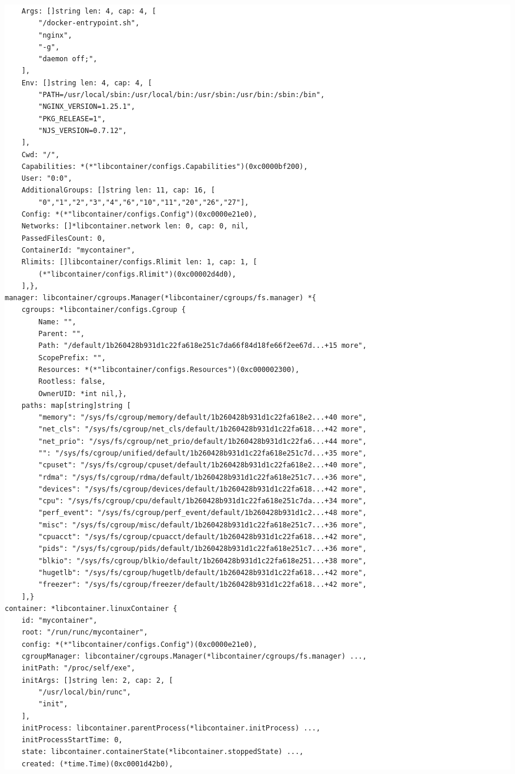         Args: []string len: 4, cap: 4, [
            "/docker-entrypoint.sh",
            "nginx",
            "-g",
            "daemon off;",
        ],
        Env: []string len: 4, cap: 4, [
            "PATH=/usr/local/sbin:/usr/local/bin:/usr/sbin:/usr/bin:/sbin:/bin",
            "NGINX_VERSION=1.25.1",
            "PKG_RELEASE=1",
            "NJS_VERSION=0.7.12",
        ],
        Cwd: "/",
        Capabilities: *(*"libcontainer/configs.Capabilities")(0xc0000bf200),
        User: "0:0",
        AdditionalGroups: []string len: 11, cap: 16, [
            "0","1","2","3","4","6","10","11","20","26","27"],
        Config: *(*"libcontainer/configs.Config")(0xc0000e21e0),
        Networks: []*libcontainer.network len: 0, cap: 0, nil,
        PassedFilesCount: 0,
        ContainerId: "mycontainer",
        Rlimits: []libcontainer/configs.Rlimit len: 1, cap: 1, [
            (*"libcontainer/configs.Rlimit")(0xc00002d4d0),
        ],},
    manager: libcontainer/cgroups.Manager(*libcontainer/cgroups/fs.manager) *{
        cgroups: *libcontainer/configs.Cgroup {
            Name: "",
            Parent: "",
            Path: "/default/1b260428b931d1c22fa618e251c7da66f84d18fe66f2ee67d...+15 more",
            ScopePrefix: "",
            Resources: *(*"libcontainer/configs.Resources")(0xc000002300),
            Rootless: false,
            OwnerUID: *int nil,},
        paths: map[string]string [
            "memory": "/sys/fs/cgroup/memory/default/1b260428b931d1c22fa618e2...+40 more",
            "net_cls": "/sys/fs/cgroup/net_cls/default/1b260428b931d1c22fa618...+42 more",
            "net_prio": "/sys/fs/cgroup/net_prio/default/1b260428b931d1c22fa6...+44 more",
            "": "/sys/fs/cgroup/unified/default/1b260428b931d1c22fa618e251c7d...+35 more",
            "cpuset": "/sys/fs/cgroup/cpuset/default/1b260428b931d1c22fa618e2...+40 more",
            "rdma": "/sys/fs/cgroup/rdma/default/1b260428b931d1c22fa618e251c7...+36 more",
            "devices": "/sys/fs/cgroup/devices/default/1b260428b931d1c22fa618...+42 more",
            "cpu": "/sys/fs/cgroup/cpu/default/1b260428b931d1c22fa618e251c7da...+34 more",
            "perf_event": "/sys/fs/cgroup/perf_event/default/1b260428b931d1c2...+48 more",
            "misc": "/sys/fs/cgroup/misc/default/1b260428b931d1c22fa618e251c7...+36 more",
            "cpuacct": "/sys/fs/cgroup/cpuacct/default/1b260428b931d1c22fa618...+42 more",
            "pids": "/sys/fs/cgroup/pids/default/1b260428b931d1c22fa618e251c7...+36 more",
            "blkio": "/sys/fs/cgroup/blkio/default/1b260428b931d1c22fa618e251...+38 more",
            "hugetlb": "/sys/fs/cgroup/hugetlb/default/1b260428b931d1c22fa618...+42 more",
            "freezer": "/sys/fs/cgroup/freezer/default/1b260428b931d1c22fa618...+42 more",
        ],}
    container: *libcontainer.linuxContainer {
        id: "mycontainer",
        root: "/run/runc/mycontainer",
        config: *(*"libcontainer/configs.Config")(0xc0000e21e0),
        cgroupManager: libcontainer/cgroups.Manager(*libcontainer/cgroups/fs.manager) ...,
        initPath: "/proc/self/exe",
        initArgs: []string len: 2, cap: 2, [
            "/usr/local/bin/runc",
            "init",
        ],
        initProcess: libcontainer.parentProcess(*libcontainer.initProcess) ...,
        initProcessStartTime: 0,
        state: libcontainer.containerState(*libcontainer.stoppedState) ...,
        created: (*time.Time)(0xc0001d42b0),

[^1]: `runc create` actually forks twice during the bootstrap sequence to allow
[^2]: The CNI specification is not part of the Open Container Initiative (OCI).
[1]: https://opencontainers.org/posts/blog/2023-07-21-oci-runtime-spec-v1-1/
[2]: https://github.com/opencontainers/runc
[3]: https://iximiuz.com/en/posts/journey-from-containerization-to-orchestration-and-beyond/
[4]: https://github.com/opencontainers/runtime-tools/blob/v0.9.0/docs/command-line-interface.md
[5]: https://github.com/opencontainers/runtime-spec/blob/v1.1.0/bundle.md
[6]: https://hub.docker.com/_/nginx
[7]: https://github.com/google/go-containerregistry/tree/v0.16.1/cmd/crane#readme
[8]: https://github.com/opencontainers/runtime-spec/blob/v1.1.0/config.md
[9]: https://github.com/opencontainers/runc/blob/v1.1.9/docs/terminals.md#foreground
[10]: https://pages.cs.wisc.edu/~remzi/OSTEP/
[11]: https://pkg.go.dev/github.com/opencontainers/runc@v1.1.9/libcontainer
[12]: https://github.com/opencontainers/runc/blob/v1.1.9/libcontainer/container_linux.go#L338-L358
[13]: https://github.com/opencontainers/runc/blob/v1.1.9/libcontainer/factory_linux.go#L84-L85
[14]: https://github.com/opencontainers/runc/blob/v1.1.9/libcontainer/standard_init_linux.go#L233-L244
[15]: https://github.com/opencontainers/runc/blob/v1.1.9/libcontainer/container_linux.go#L327-L329
[16]: https://www.cni.dev/
[17]: https://github.com/opencontainers/runc/blob/v1.1.9/libcontainer/standard_init_linux.go#L261